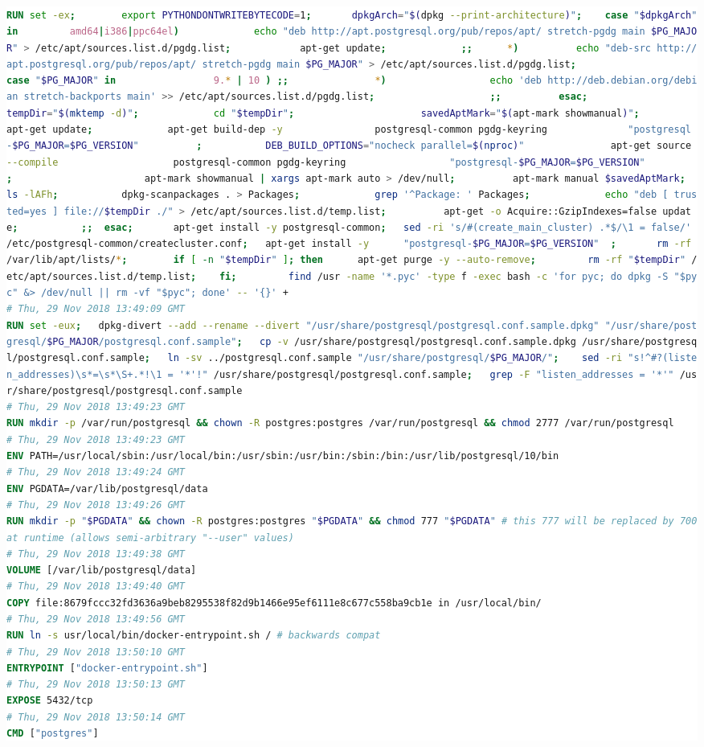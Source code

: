 ```dockerfile
RUN set -ex; 		export PYTHONDONTWRITEBYTECODE=1; 		dpkgArch="$(dpkg --print-architecture)"; 	case "$dpkgArch" in 		amd64|i386|ppc64el) 			echo "deb http://apt.postgresql.org/pub/repos/apt/ stretch-pgdg main $PG_MAJOR" > /etc/apt/sources.list.d/pgdg.list; 			apt-get update; 			;; 		*) 			echo "deb-src http://apt.postgresql.org/pub/repos/apt/ stretch-pgdg main $PG_MAJOR" > /etc/apt/sources.list.d/pgdg.list; 						case "$PG_MAJOR" in 				9.* | 10 ) ;; 				*) 					echo 'deb http://deb.debian.org/debian stretch-backports main' >> /etc/apt/sources.list.d/pgdg.list; 					;; 			esac; 						tempDir="$(mktemp -d)"; 			cd "$tempDir"; 						savedAptMark="$(apt-mark showmanual)"; 						apt-get update; 			apt-get build-dep -y 				postgresql-common pgdg-keyring 				"postgresql-$PG_MAJOR=$PG_VERSION" 			; 			DEB_BUILD_OPTIONS="nocheck parallel=$(nproc)" 				apt-get source --compile 					postgresql-common pgdg-keyring 					"postgresql-$PG_MAJOR=$PG_VERSION" 			; 						apt-mark showmanual | xargs apt-mark auto > /dev/null; 			apt-mark manual $savedAptMark; 						ls -lAFh; 			dpkg-scanpackages . > Packages; 			grep '^Package: ' Packages; 			echo "deb [ trusted=yes ] file://$tempDir ./" > /etc/apt/sources.list.d/temp.list; 			apt-get -o Acquire::GzipIndexes=false update; 			;; 	esac; 		apt-get install -y postgresql-common; 	sed -ri 's/#(create_main_cluster) .*$/\1 = false/' /etc/postgresql-common/createcluster.conf; 	apt-get install -y 		"postgresql-$PG_MAJOR=$PG_VERSION" 	; 		rm -rf /var/lib/apt/lists/*; 		if [ -n "$tempDir" ]; then 		apt-get purge -y --auto-remove; 		rm -rf "$tempDir" /etc/apt/sources.list.d/temp.list; 	fi; 		find /usr -name '*.pyc' -type f -exec bash -c 'for pyc; do dpkg -S "$pyc" &> /dev/null || rm -vf "$pyc"; done' -- '{}' +
# Thu, 29 Nov 2018 13:49:09 GMT
RUN set -eux; 	dpkg-divert --add --rename --divert "/usr/share/postgresql/postgresql.conf.sample.dpkg" "/usr/share/postgresql/$PG_MAJOR/postgresql.conf.sample"; 	cp -v /usr/share/postgresql/postgresql.conf.sample.dpkg /usr/share/postgresql/postgresql.conf.sample; 	ln -sv ../postgresql.conf.sample "/usr/share/postgresql/$PG_MAJOR/"; 	sed -ri "s!^#?(listen_addresses)\s*=\s*\S+.*!\1 = '*'!" /usr/share/postgresql/postgresql.conf.sample; 	grep -F "listen_addresses = '*'" /usr/share/postgresql/postgresql.conf.sample
# Thu, 29 Nov 2018 13:49:23 GMT
RUN mkdir -p /var/run/postgresql && chown -R postgres:postgres /var/run/postgresql && chmod 2777 /var/run/postgresql
# Thu, 29 Nov 2018 13:49:23 GMT
ENV PATH=/usr/local/sbin:/usr/local/bin:/usr/sbin:/usr/bin:/sbin:/bin:/usr/lib/postgresql/10/bin
# Thu, 29 Nov 2018 13:49:24 GMT
ENV PGDATA=/var/lib/postgresql/data
# Thu, 29 Nov 2018 13:49:26 GMT
RUN mkdir -p "$PGDATA" && chown -R postgres:postgres "$PGDATA" && chmod 777 "$PGDATA" # this 777 will be replaced by 700 at runtime (allows semi-arbitrary "--user" values)
# Thu, 29 Nov 2018 13:49:38 GMT
VOLUME [/var/lib/postgresql/data]
# Thu, 29 Nov 2018 13:49:40 GMT
COPY file:8679fccc32fd3636a9beb8295538f82d9b1466e95ef6111e8c677c558ba9cb1e in /usr/local/bin/ 
# Thu, 29 Nov 2018 13:49:56 GMT
RUN ln -s usr/local/bin/docker-entrypoint.sh / # backwards compat
# Thu, 29 Nov 2018 13:50:10 GMT
ENTRYPOINT ["docker-entrypoint.sh"]
# Thu, 29 Nov 2018 13:50:13 GMT
EXPOSE 5432/tcp
# Thu, 29 Nov 2018 13:50:14 GMT
CMD ["postgres"]
```

